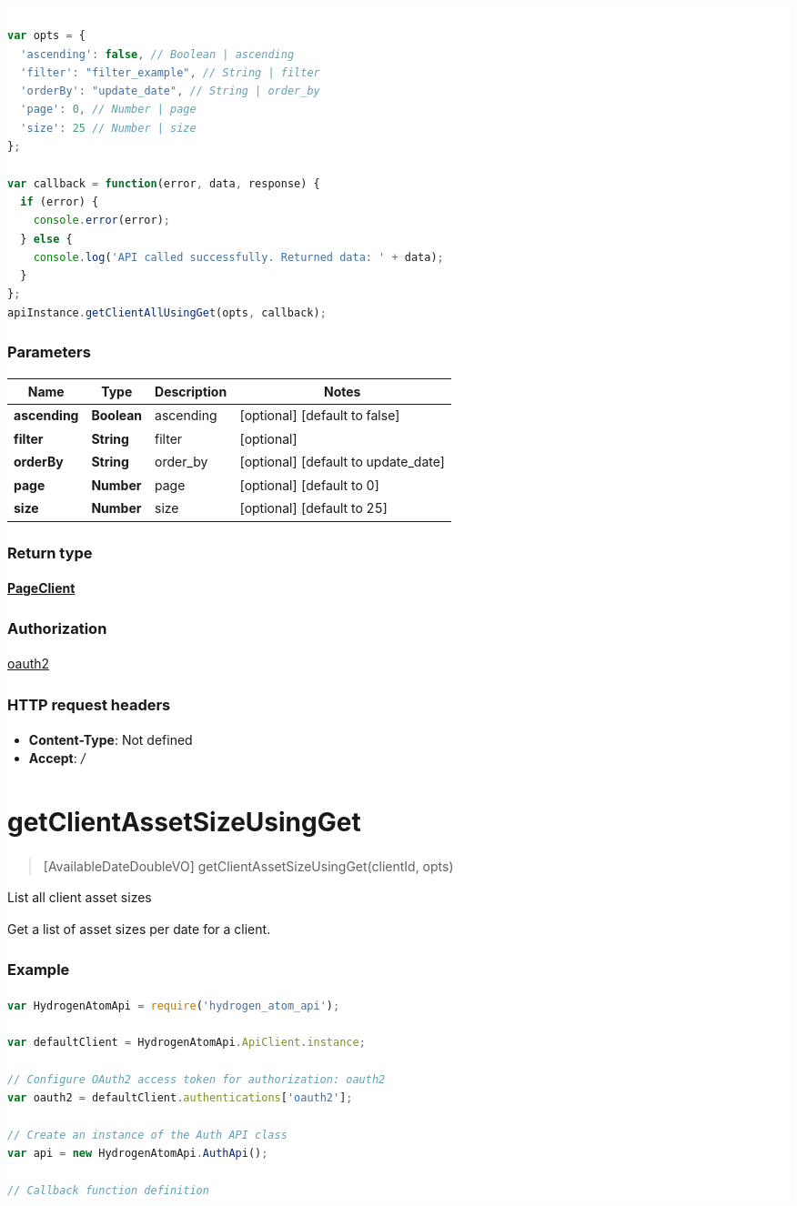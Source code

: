 ```javascript

var opts = { 
  'ascending': false, // Boolean | ascending
  'filter': "filter_example", // String | filter
  'orderBy': "update_date", // String | order_by
  'page': 0, // Number | page
  'size': 25 // Number | size
};

var callback = function(error, data, response) {
  if (error) {
    console.error(error);
  } else {
    console.log('API called successfully. Returned data: ' + data);
  }
};
apiInstance.getClientAllUsingGet(opts, callback);
```

### Parameters

Name | Type | Description  | Notes
------------- | ------------- | ------------- | -------------
 **ascending** | **Boolean**| ascending | [optional] [default to false]
 **filter** | **String**| filter | [optional] 
 **orderBy** | **String**| order_by | [optional] [default to update_date]
 **page** | **Number**| page | [optional] [default to 0]
 **size** | **Number**| size | [optional] [default to 25]

### Return type

[**PageClient**](PageClient.md)

### Authorization

[oauth2](../README.md#oauth2)

### HTTP request headers

 - **Content-Type**: Not defined
 - **Accept**: */*

<a name="getClientAssetSizeUsingGet"></a>
# **getClientAssetSizeUsingGet**
> [AvailableDateDoubleVO] getClientAssetSizeUsingGet(clientId, opts)

List all client asset sizes

Get a list of asset sizes per date for a client.

### Example
```javascript
var HydrogenAtomApi = require('hydrogen_atom_api');

var defaultClient = HydrogenAtomApi.ApiClient.instance;

// Configure OAuth2 access token for authorization: oauth2
var oauth2 = defaultClient.authentications['oauth2'];

// Create an instance of the Auth API class
var api = new HydrogenAtomApi.AuthApi();

// Callback function definition
```